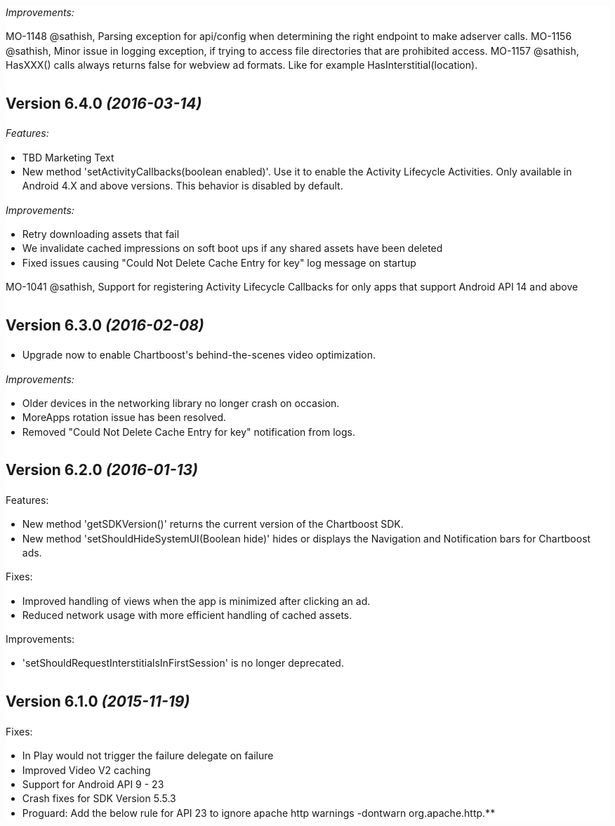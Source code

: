 *Improvements:*

MO-1148 @sathish, Parsing exception for api/config when determining the right endpoint to make adserver calls.
MO-1156 @sathish, Minor issue in logging exception, if trying to access file directories that are prohibited access.
MO-1157 @sathish, HasXXX() calls always returns false for webview ad formats. Like for example HasInterstitial(location).

Version 6.4.0 *(2016-03-14)*
----------------------------

*Features:*
- TBD Marketing Text
- New method 'setActivityCallbacks(boolean enabled)'. Use it to enable the Activity Lifecycle Activities. Only available in Android 4.X and above versions. This behavior is disabled by default.

*Improvements:*
- Retry downloading assets that fail
- We invalidate cached impressions on soft boot ups if any shared assets have been deleted
- Fixed issues causing "Could Not Delete Cache Entry for key" log message on startup

MO-1041 @sathish, Support for registering Activity Lifecycle Callbacks for only apps that support Android API 14 and above



Version 6.3.0 *(2016-02-08)*
----------------------------
- Upgrade now to enable Chartboost's behind-the-scenes video optimization.

*Improvements:*
- Older devices in the networking library no longer crash on occasion.
- MoreApps rotation issue has been resolved.
- Removed "Could Not Delete Cache Entry for key" notification from logs.


Version 6.2.0 *(2016-01-13)*
----------------------------

Features:
- New method 'getSDKVersion()' returns the current version of the Chartboost SDK. 
- New method 'setShouldHideSystemUI(Boolean hide)' hides or displays the Navigation and Notification bars for Chartboost ads. 

Fixes:
- Improved handling of views when the app is minimized after clicking an ad. 
- Reduced network usage with more efficient handling of cached assets. 

Improvements:
- 'setShouldRequestInterstitialsInFirstSession' is no longer deprecated.

Version 6.1.0 *(2015-11-19)*
----------------------------
Fixes:
- In Play would not trigger the failure delegate on failure 
- Improved Video V2 caching 
- Support for Android API 9 - 23 
- Crash fixes for SDK Version 5.5.3 
- Proguard: Add the below rule for API 23 to ignore apache http warnings
  -dontwarn org.apache.http.**
